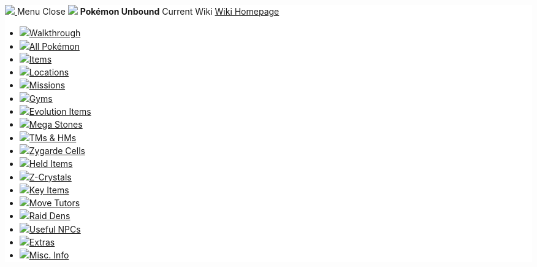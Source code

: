[ ![](https://static.unboundwiki.com/wp-content/assets/images/2024/07/unbound-game-logo-x50.png) ](https://unboundwiki.com/pokemon/monferno/<https:/unboundwiki.com/>)
Menu Close
![](https://static.unboundwiki.com/wp-content/assets/images/2024/07/pokemon-unbound-frozen-heights-game-icon.jpg)
**Pokémon Unbound**
Current Wiki
[ Wiki Homepage ](https://unboundwiki.com/pokemon/monferno/<https:/unboundwiki.com/>)
  * [![](https://static.unboundwiki.com/wp-content/assets/images/2024/07/unbound-walkthrough-start-preview.jpg)Walkthrough](https://unboundwiki.com/pokemon/monferno/<https:/unboundwiki.com/walkthrough/>)
  * [![](https://static.unboundwiki.com/wp-content/assets/images/2024/07/pokemon-unbound-lab-exterior-150x150.jpg)All Pokémon](https://unboundwiki.com/pokemon/monferno/<https:/unboundwiki.com/pokemon/>)
  * [![](https://static.unboundwiki.com/wp-content/assets/images/2024/07/items-market-150x150.jpg)Items](https://unboundwiki.com/pokemon/monferno/<https:/unboundwiki.com/items/>)
  * [![](https://static.unboundwiki.com/wp-content/assets/images/2024/08/world-map-pokemon-unbound.jpg)Locations](https://unboundwiki.com/pokemon/monferno/<https:/unboundwiki.com/locations/>)
  * [![](https://static.unboundwiki.com/wp-content/assets/images/2024/07/missions-icon-150x150.jpg)Missions](https://unboundwiki.com/pokemon/monferno/<https:/unboundwiki.com/missions/>)
  * [![](https://static.unboundwiki.com/wp-content/assets/images/2024/12/exterior-crater-town-gym-200x200.jpg)Gyms](https://unboundwiki.com/pokemon/monferno/<https:/unboundwiki.com/gyms/>)
  * [![](https://static.unboundwiki.com/wp-content/assets/images/2024/08/evolutionary-items.jpg)Evolution Items](https://unboundwiki.com/pokemon/monferno/<https:/unboundwiki.com/items/evolution-items/>)
  * [![](https://static.unboundwiki.com/wp-content/assets/images/2024/07/mega-stone-150x150.jpg)Mega Stones](https://unboundwiki.com/pokemon/monferno/<https:/unboundwiki.com/mega-stones/>)
  * [![](https://static.unboundwiki.com/wp-content/assets/images/2024/07/tmloc-150x150.png)TMs & HMs](https://unboundwiki.com/pokemon/monferno/<https:/unboundwiki.com/tms-hms/>)
  * [![](https://static.unboundwiki.com/wp-content/assets/images/2024/08/zygarde-house.jpg)Zygarde Cells](https://unboundwiki.com/pokemon/monferno/<https:/unboundwiki.com/items/zygarde-cells/>)
  * [![](https://static.unboundwiki.com/wp-content/assets/images/2024/10/helditems-endgame-shop-200x200.jpg)Held Items](https://unboundwiki.com/pokemon/monferno/<https:/unboundwiki.com/items/held-items/>)
  * [![](https://static.unboundwiki.com/wp-content/assets/images/2024/08/zcrystals-listing-preview.jpg)Z-Crystals](https://unboundwiki.com/pokemon/monferno/<https:/unboundwiki.com/z-crystals/>)
  * [![](https://static.unboundwiki.com/wp-content/assets/images/2024/08/cube.jpg)Key Items](https://unboundwiki.com/pokemon/monferno/<https:/unboundwiki.com/items/key-items/>)
  * [![](https://static.unboundwiki.com/wp-content/assets/images/2024/09/move-tutors-preview.jpg)Move Tutors](https://unboundwiki.com/pokemon/monferno/<https:/unboundwiki.com/misc-info/move-tutors/>)
  * [![](https://static.unboundwiki.com/wp-content/assets/images/2024/10/raid-den-area-pokemon-unbound-lightv.jpg)Raid Dens](https://unboundwiki.com/pokemon/monferno/<https:/unboundwiki.com/raid-dens/>)
  * [![](https://static.unboundwiki.com/wp-content/assets/images/2024/11/useful-npc-preview-200x200.jpg)Useful NPCs](https://unboundwiki.com/pokemon/monferno/<https:/unboundwiki.com/misc-info/useful-npcs/>)
  * [![](https://static.unboundwiki.com/wp-content/assets/images/2024/10/kyurem-unbound-sidequest-200x200.jpg)Extras](https://unboundwiki.com/pokemon/monferno/<https:/unboundwiki.com/extras/>)
  * [![](https://static.unboundwiki.com/wp-content/assets/images/2024/08/dehara-mart.png)Misc. Info](https://unboundwiki.com/pokemon/monferno/<https:/unboundwiki.com/misc-info/>)

